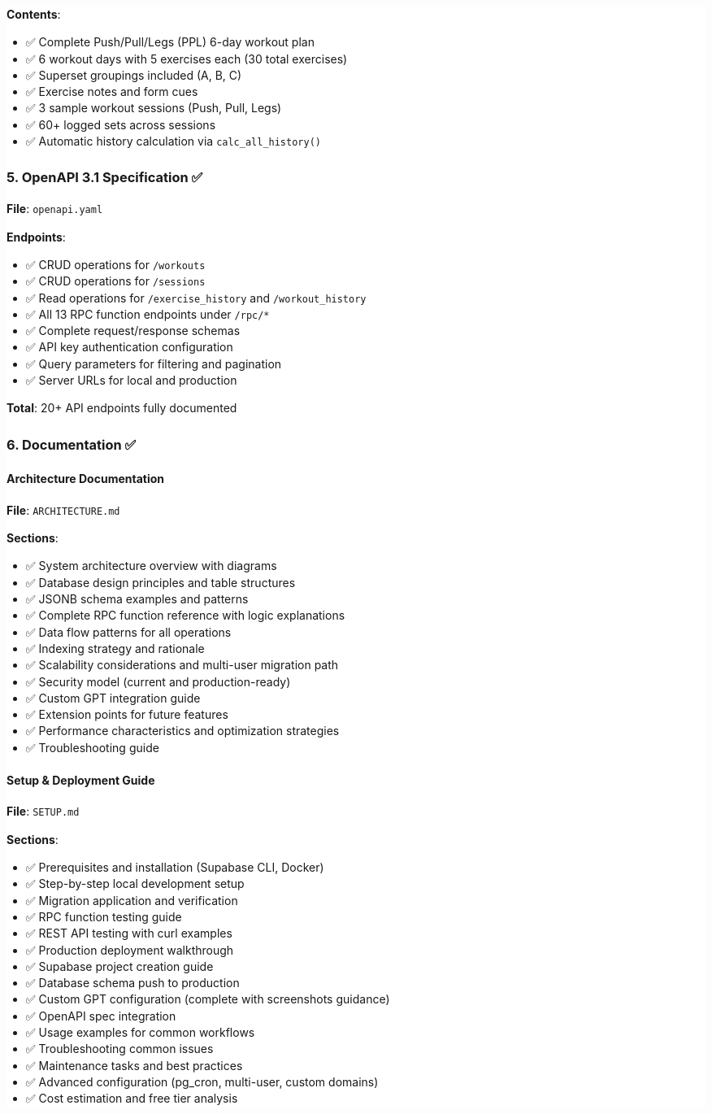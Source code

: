 **Contents**:
- ✅ Complete Push/Pull/Legs (PPL) 6-day workout plan
- ✅ 6 workout days with 5 exercises each (30 total exercises)
- ✅ Superset groupings included (A, B, C)
- ✅ Exercise notes and form cues
- ✅ 3 sample workout sessions (Push, Pull, Legs)
- ✅ 60+ logged sets across sessions
- ✅ Automatic history calculation via `calc_all_history()`

### 5. OpenAPI 3.1 Specification ✅
**File**: `openapi.yaml`

**Endpoints**:
- ✅ CRUD operations for `/workouts`
- ✅ CRUD operations for `/sessions`
- ✅ Read operations for `/exercise_history` and `/workout_history`
- ✅ All 13 RPC function endpoints under `/rpc/*`
- ✅ Complete request/response schemas
- ✅ API key authentication configuration
- ✅ Query parameters for filtering and pagination
- ✅ Server URLs for local and production

**Total**: 20+ API endpoints fully documented

### 6. Documentation ✅

#### Architecture Documentation
**File**: `ARCHITECTURE.md`

**Sections**:
- ✅ System architecture overview with diagrams
- ✅ Database design principles and table structures
- ✅ JSONB schema examples and patterns
- ✅ Complete RPC function reference with logic explanations
- ✅ Data flow patterns for all operations
- ✅ Indexing strategy and rationale
- ✅ Scalability considerations and multi-user migration path
- ✅ Security model (current and production-ready)
- ✅ Custom GPT integration guide
- ✅ Extension points for future features
- ✅ Performance characteristics and optimization strategies
- ✅ Troubleshooting guide

#### Setup & Deployment Guide
**File**: `SETUP.md`

**Sections**:
- ✅ Prerequisites and installation (Supabase CLI, Docker)
- ✅ Step-by-step local development setup
- ✅ Migration application and verification
- ✅ RPC function testing guide
- ✅ REST API testing with curl examples
- ✅ Production deployment walkthrough
- ✅ Supabase project creation guide
- ✅ Database schema push to production
- ✅ Custom GPT configuration (complete with screenshots guidance)
- ✅ OpenAPI spec integration
- ✅ Usage examples for common workflows
- ✅ Troubleshooting common issues
- ✅ Maintenance tasks and best practices
- ✅ Advanced configuration (pg_cron, multi-user, custom domains)
- ✅ Cost estimation and free tier analysis
